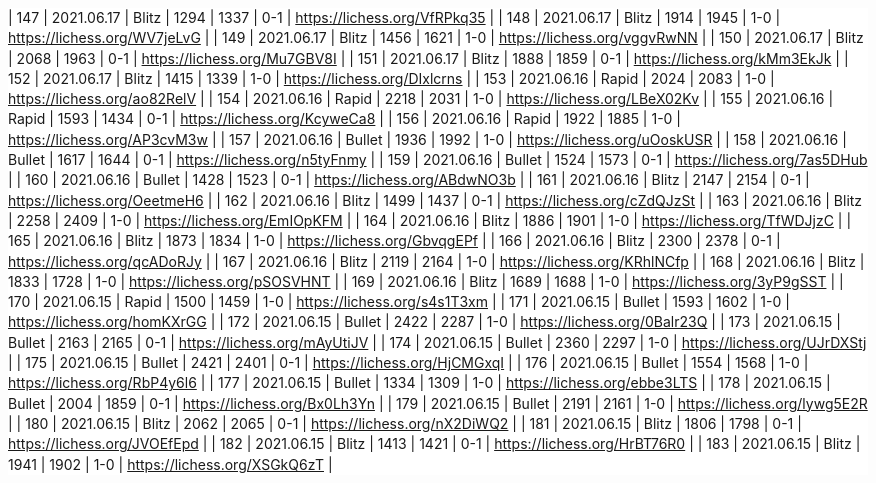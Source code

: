 |  147 | 2021.06.17 | Blitz       |           1294 |           1337 | 0-1      | https://lichess.org/VfRPkq35 |
|  148 | 2021.06.17 | Blitz       |           1914 |           1945 | 1-0      | https://lichess.org/WV7jeLvG |
|  149 | 2021.06.17 | Blitz       |           1456 |           1621 | 1-0      | https://lichess.org/vggvRwNN |
|  150 | 2021.06.17 | Blitz       |           2068 |           1963 | 0-1      | https://lichess.org/Mu7GBV8I |
|  151 | 2021.06.17 | Blitz       |           1888 |           1859 | 0-1      | https://lichess.org/kMm3EkJk |
|  152 | 2021.06.17 | Blitz       |           1415 |           1339 | 1-0      | https://lichess.org/DIxlcrns |
|  153 | 2021.06.16 | Rapid       |           2024 |           2083 | 1-0      | https://lichess.org/ao82RelV |
|  154 | 2021.06.16 | Rapid       |           2218 |           2031 | 1-0      | https://lichess.org/LBeX02Kv |
|  155 | 2021.06.16 | Rapid       |           1593 |           1434 | 0-1      | https://lichess.org/KcyweCa8 |
|  156 | 2021.06.16 | Rapid       |           1922 |           1885 | 1-0      | https://lichess.org/AP3cvM3w |
|  157 | 2021.06.16 | Bullet      |           1936 |           1992 | 1-0      | https://lichess.org/uOoskUSR |
|  158 | 2021.06.16 | Bullet      |           1617 |           1644 | 0-1      | https://lichess.org/n5tyFnmy |
|  159 | 2021.06.16 | Bullet      |           1524 |           1573 | 0-1      | https://lichess.org/7as5DHub |
|  160 | 2021.06.16 | Bullet      |           1428 |           1523 | 0-1      | https://lichess.org/ABdwNO3b |
|  161 | 2021.06.16 | Blitz       |           2147 |           2154 | 0-1      | https://lichess.org/OeetmeH6 |
|  162 | 2021.06.16 | Blitz       |           1499 |           1437 | 0-1      | https://lichess.org/cZdQJzSt |
|  163 | 2021.06.16 | Blitz       |           2258 |           2409 | 1-0      | https://lichess.org/EmIOpKFM |
|  164 | 2021.06.16 | Blitz       |           1886 |           1901 | 1-0      | https://lichess.org/TfWDJjzC |
|  165 | 2021.06.16 | Blitz       |           1873 |           1834 | 1-0      | https://lichess.org/GbvqgEPf |
|  166 | 2021.06.16 | Blitz       |           2300 |           2378 | 0-1      | https://lichess.org/qcADoRJy |
|  167 | 2021.06.16 | Blitz       |           2119 |           2164 | 1-0      | https://lichess.org/KRhlNCfp |
|  168 | 2021.06.16 | Blitz       |           1833 |           1728 | 1-0      | https://lichess.org/pSOSVHNT |
|  169 | 2021.06.16 | Blitz       |           1689 |           1688 | 1-0      | https://lichess.org/3yP9gSST |
|  170 | 2021.06.15 | Rapid       |           1500 |           1459 | 1-0      | https://lichess.org/s4s1T3xm |
|  171 | 2021.06.15 | Bullet      |           1593 |           1602 | 1-0      | https://lichess.org/homKXrGG |
|  172 | 2021.06.15 | Bullet      |           2422 |           2287 | 1-0      | https://lichess.org/0Balr23Q |
|  173 | 2021.06.15 | Bullet      |           2163 |           2165 | 0-1      | https://lichess.org/mAyUtiJV |
|  174 | 2021.06.15 | Bullet      |           2360 |           2297 | 1-0      | https://lichess.org/UJrDXStj |
|  175 | 2021.06.15 | Bullet      |           2421 |           2401 | 0-1      | https://lichess.org/HjCMGxqI |
|  176 | 2021.06.15 | Bullet      |           1554 |           1568 | 1-0      | https://lichess.org/RbP4y6l6 |
|  177 | 2021.06.15 | Bullet      |           1334 |           1309 | 1-0      | https://lichess.org/ebbe3LTS |
|  178 | 2021.06.15 | Bullet      |           2004 |           1859 | 0-1      | https://lichess.org/Bx0Lh3Yn |
|  179 | 2021.06.15 | Bullet      |           2191 |           2161 | 1-0      | https://lichess.org/lywg5E2R |
|  180 | 2021.06.15 | Blitz       |           2062 |           2065 | 0-1      | https://lichess.org/nX2DiWQ2 |
|  181 | 2021.06.15 | Blitz       |           1806 |           1798 | 0-1      | https://lichess.org/JVOEfEpd |
|  182 | 2021.06.15 | Blitz       |           1413 |           1421 | 0-1      | https://lichess.org/HrBT76R0 |
|  183 | 2021.06.15 | Blitz       |           1941 |           1902 | 1-0      | https://lichess.org/XSGkQ6zT |
